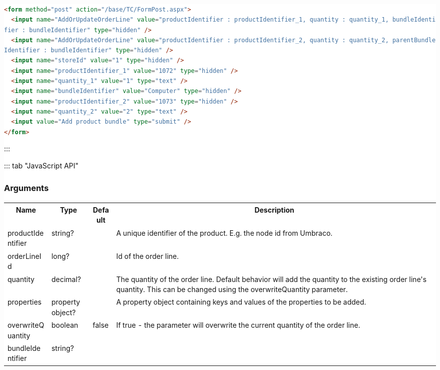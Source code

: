 ````html
<form method="post" action="/base/TC/FormPost.aspx">
  <input name="AddOrUpdateOrderLine" value="productIdentifier : productIdentifier_1, quantity : quantity_1, bundleIdentifier : bundleIdentifier" type="hidden" />
  <input name="AddOrUpdateOrderLine" value="productIdentifier : productIdentifier_2, quantity : quantity_2, parentBundleIdentifier : bundleIdentifier" type="hidden" />
  <input name="storeId" value="1" type="hidden" />
  <input name="productIdentifier_1" value="1072" type="hidden" />
  <input name="quantity_1" value="1" type="text" />
  <input name="bundleIdentifier" value="Computer" type="hidden" />
  <input name="productIdentifier_2" value="1073" type="hidden" />
  <input name="quantity_2" value="2" type="text" />
  <input value="Add product bundle" type="submit" />
</form>
````

:::

::: tab "JavaScript API"

### Arguments

<table>
	<tr>
		<th>Name</th>
		<th>Type</th>
		<th>Default</th>
		<th>Description</th>
	</tr>
	<tr>
		<td>productIdentifier</td>
		<td>string?</td>
		<td></td>
		<td>A unique identifier of the product. E.g. the node id from Umbraco.</td>
	</tr>
	<tr>
		<td>orderLineId</td>
		<td>long?</td>
		<td></td>
		<td>Id of the order line.</td>
	</tr>
	<tr>
		<td>quantity</td>
		<td>decimal?</td>
		<td></td>
		<td>The quantity of the order line. Default behavior will add the quantity to the existing order line&#x27;s quantity. This can be changed using the overwriteQuantity parameter.</td>
	</tr>
	<tr>
		<td>properties</td>
		<td>property object?</td>
		<td></td>
		<td>A property object containing keys and values of the properties to be added.</td>
	</tr>
	<tr>
		<td>overwriteQuantity</td>
		<td>boolean</td>
		<td>false</td>
		<td>If true - the parameter will overwrite the current quantity of the order line.</td>
	</tr>
	<tr>
		<td>bundleIdentifier</td>
		<td>string?</td>
		<td></td>